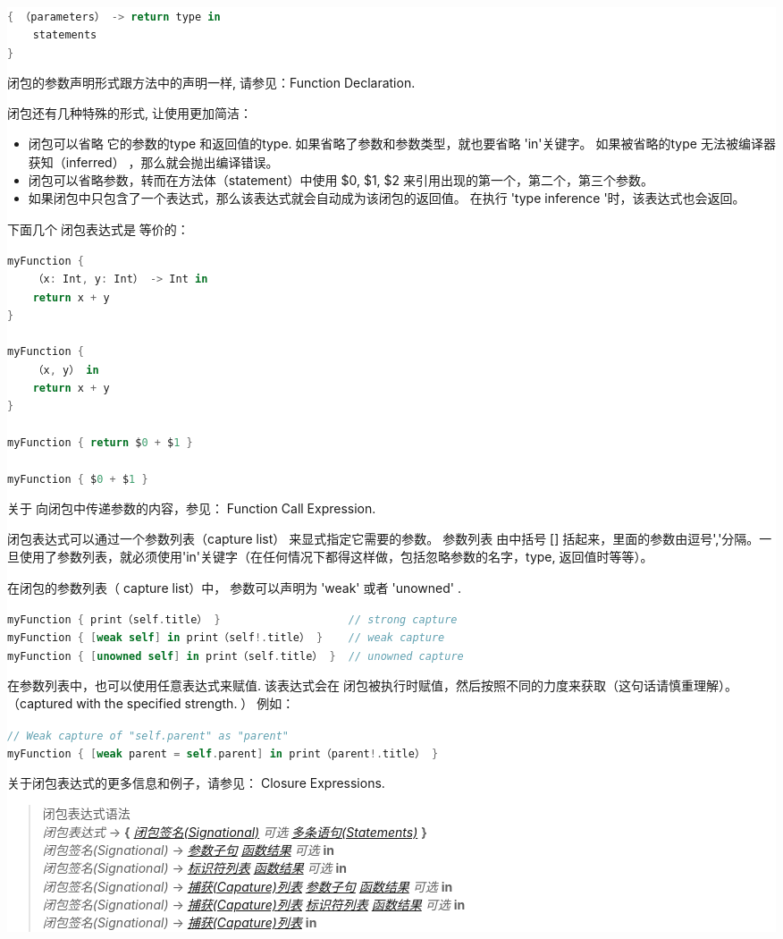 ```swift
{ （parameters） -> return type in
    statements
}
```

闭包的参数声明形式跟方法中的声明一样, 请参见：Function Declaration.

闭包还有几种特殊的形式, 让使用更加简洁：

- 闭包可以省略 它的参数的type 和返回值的type. 如果省略了参数和参数类型，就也要省略 'in'关键字。 如果被省略的type 无法被编译器获知（inferred） ，那么就会抛出编译错误。
- 闭包可以省略参数，转而在方法体（statement）中使用 $0, $1, $2 来引用出现的第一个，第二个，第三个参数。
- 如果闭包中只包含了一个表达式，那么该表达式就会自动成为该闭包的返回值。 在执行 'type inference '时，该表达式也会返回。

下面几个 闭包表达式是 等价的：

```swift
myFunction {
    （x: Int, y: Int） -> Int in
    return x + y
}

myFunction {
    （x, y） in
    return x + y
}

myFunction { return $0 + $1 }

myFunction { $0 + $1 }
```

关于 向闭包中传递参数的内容，参见： Function Call Expression.

闭包表达式可以通过一个参数列表（capture list） 来显式指定它需要的参数。 参数列表 由中括号 [] 括起来，里面的参数由逗号','分隔。一旦使用了参数列表，就必须使用'in'关键字（在任何情况下都得这样做，包括忽略参数的名字，type, 返回值时等等）。

在闭包的参数列表（ capture list）中， 参数可以声明为 'weak' 或者 'unowned' .

```swift
myFunction { print（self.title） }                    // strong capture
myFunction { [weak self] in print（self!.title） }    // weak capture
myFunction { [unowned self] in print（self.title） }  // unowned capture
```

在参数列表中，也可以使用任意表达式来赋值. 该表达式会在 闭包被执行时赋值，然后按照不同的力度来获取（这句话请慎重理解）。（captured with the specified strength. ） 例如：

```swift
// Weak capture of "self.parent" as "parent"
myFunction { [weak parent = self.parent] in print（parent!.title） }
```

关于闭包表达式的更多信息和例子，请参见： Closure Expressions.

> 闭包表达式语法  
> *闭包表达式* → **{** [*闭包签名(Signational)*](..\chapter3\04_Expressions.html#closure_signature) _可选_ [*多条语句(Statements)*](..\chapter3\10_Statements.html#statements) **}**  
> *闭包签名(Signational)* → [*参数子句*](..\chapter3\05_Declarations.html#parameter_clause) [*函数结果*](..\chapter3\05_Declarations.html#function_result) _可选_ **in**  
> *闭包签名(Signational)* → [*标识符列表*](LexicalStructure.html#identifier_list) [*函数结果*](..\chapter3\05_Declarations.html#function_result) _可选_ **in**  
> *闭包签名(Signational)* → [*捕获(Capature)列表*](..\chapter3\04_Expressions.html#capture_list) [*参数子句*](..\chapter3\05_Declarations.html#parameter_clause) [*函数结果*](..\chapter3\05_Declarations.html#function_result) _可选_ **in**  
> *闭包签名(Signational)* → [*捕获(Capature)列表*](..\chapter3\04_Expressions.html#capture_list) [*标识符列表*](LexicalStructure.html#identifier_list) [*函数结果*](..\chapter3\05_Declarations.html#function_result) _可选_ **in**  
> *闭包签名(Signational)* → [*捕获(Capature)列表*](..\chapter3\04_Expressions.html#capture_list) **in**  